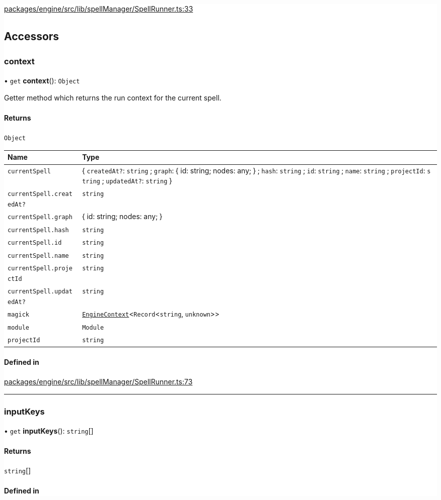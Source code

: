 [packages/engine/src/lib/spellManager/SpellRunner.ts:33](https://github.com/Oneirocom/MagickML/blob/f74165ec/packages/engine/src/lib/spellManager/SpellRunner.ts#L33)

## Accessors

### context

• `get` **context**(): `Object`

Getter method which returns the run context for the current spell.

#### Returns

`Object`

| Name | Type |
| :------ | :------ |
| `currentSpell` | { `createdAt?`: `string` ; `graph`: { id: string; nodes: any; } ; `hash`: `string` ; `id`: `string` ; `name`: `string` ; `projectId`: `string` ; `updatedAt?`: `string`  } |
| `currentSpell.createdAt?` | `string` |
| `currentSpell.graph` | { id: string; nodes: any; } |
| `currentSpell.hash` | `string` |
| `currentSpell.id` | `string` |
| `currentSpell.name` | `string` |
| `currentSpell.projectId` | `string` |
| `currentSpell.updatedAt?` | `string` |
| `magick` | [`EngineContext`](../modules/engine_src.md#enginecontext)<`Record`<`string`, `unknown`\>\> |
| `module` | `Module` |
| `projectId` | `string` |

#### Defined in

[packages/engine/src/lib/spellManager/SpellRunner.ts:73](https://github.com/Oneirocom/MagickML/blob/f74165ec/packages/engine/src/lib/spellManager/SpellRunner.ts#L73)

___

### inputKeys

• `get` **inputKeys**(): `string`[]

#### Returns

`string`[]

#### Defined in
